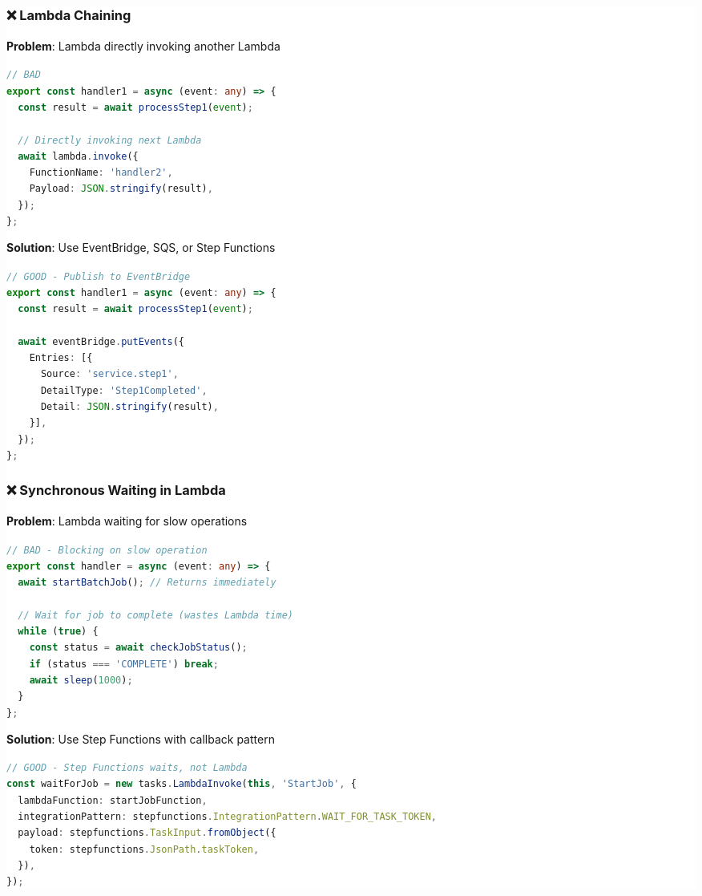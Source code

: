 ### ❌ Lambda Chaining

**Problem**: Lambda directly invoking another Lambda

```typescript
// BAD
export const handler1 = async (event: any) => {
  const result = await processStep1(event);

  // Directly invoking next Lambda
  await lambda.invoke({
    FunctionName: 'handler2',
    Payload: JSON.stringify(result),
  });
};
```

**Solution**: Use EventBridge, SQS, or Step Functions

```typescript
// GOOD - Publish to EventBridge
export const handler1 = async (event: any) => {
  const result = await processStep1(event);

  await eventBridge.putEvents({
    Entries: [{
      Source: 'service.step1',
      DetailType: 'Step1Completed',
      Detail: JSON.stringify(result),
    }],
  });
};
```

### ❌ Synchronous Waiting in Lambda

**Problem**: Lambda waiting for slow operations

```typescript
// BAD - Blocking on slow operation
export const handler = async (event: any) => {
  await startBatchJob(); // Returns immediately

  // Wait for job to complete (wastes Lambda time)
  while (true) {
    const status = await checkJobStatus();
    if (status === 'COMPLETE') break;
    await sleep(1000);
  }
};
```

**Solution**: Use Step Functions with callback pattern

```typescript
// GOOD - Step Functions waits, not Lambda
const waitForJob = new tasks.LambdaInvoke(this, 'StartJob', {
  lambdaFunction: startJobFunction,
  integrationPattern: stepfunctions.IntegrationPattern.WAIT_FOR_TASK_TOKEN,
  payload: stepfunctions.TaskInput.fromObject({
    token: stepfunctions.JsonPath.taskToken,
  }),
});
```
